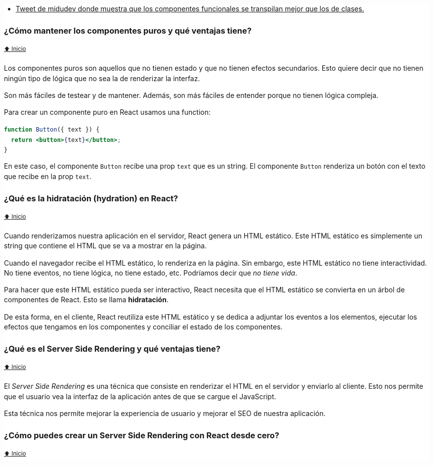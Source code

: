 - [Tweet de midudev donde muestra que los componentes funcionales se transpilan mejor que los de clases.](https://twitter.com/midudev/status/1065516163856310272)

### ¿Cómo mantener los componentes puros y qué ventajas tiene?

<sup>[⬆️ Inicio](#intermedio)</sup>

Los componentes puros son aquellos que no tienen estado y que no tienen efectos secundarios. Esto quiere decir que no tienen ningún tipo de lógica que no sea la de renderizar la interfaz.

Son más fáciles de testear y de mantener. Además, son más fáciles de entender porque no tienen lógica compleja.

Para crear un componente puro en React usamos una function:

```jsx
function Button({ text }) {
  return <button>{text}</button>;
}
```

En este caso, el componente `Button` recibe una prop `text` que es un string. El componente `Button` renderiza un botón con el texto que recibe en la prop `text`.

### ¿Qué es la hidratación (hydration) en React?

<sup>[⬆️ Inicio](#intermedio)</sup>

Cuando renderizamos nuestra aplicación en el servidor, React genera un HTML estático. Este HTML estático es simplemente un string que contiene el HTML que se va a mostrar en la página.

Cuando el navegador recibe el HTML estático, lo renderiza en la página. Sin embargo, este HTML estático no tiene interactividad. No tiene eventos, no tiene lógica, no tiene estado, etc. Podríamos decir que _no tiene vida_.

Para hacer que este HTML estático pueda ser interactivo, React necesita que el HTML estático se convierta en un árbol de componentes de React. Esto se llama **hidratación**.

De esta forma, en el cliente, React reutiliza este HTML estático y se dedica a adjuntar los eventos a los elementos, ejecutar los efectos que tengamos en los componentes y conciliar el estado de los componentes.

### ¿Qué es el Server Side Rendering y qué ventajas tiene?

<sup>[⬆️ Inicio](#intermedio)</sup>

El _Server Side Rendering_ es una técnica que consiste en renderizar el HTML en el servidor y enviarlo al cliente. Esto nos permite que el usuario vea la interfaz de la aplicación antes de que se cargue el JavaScript.

Esta técnica nos permite mejorar la experiencia de usuario y mejorar el SEO de nuestra aplicación.

### ¿Cómo puedes crear un Server Side Rendering con React desde cero?

<sup>[⬆️ Inicio](#intermedio)</sup>
